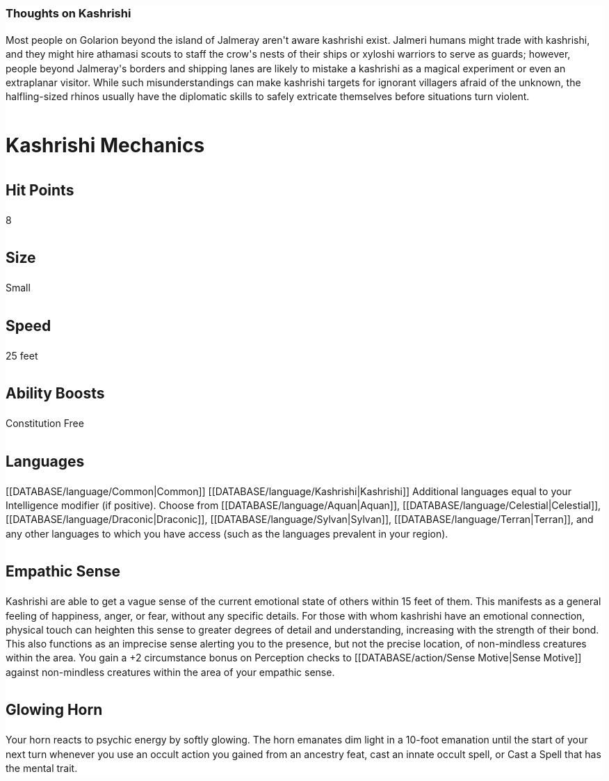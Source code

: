### Thoughts on Kashrishi

Most people on Golarion beyond the island of Jalmeray aren't aware kashrishi exist. Jalmeri humans might trade with kashrishi, and they might hire athamasi scouts to staff the crow's nests of their ships or xyloshi warriors to serve as guards; however, people beyond Jalmeray's borders and shipping lanes are likely to mistake a kashrishi as a magical experiment or even an extraplanar visitor. While such misunderstandings can make kashrishi targets for ignorant villagers afraid of the unknown, the halfling-sized rhinos usually have the diplomatic skills to safely extricate themselves before situations turn violent.

# Kashrishi Mechanics

## Hit Points

8

## Size

Small

## Speed

25 feet

## Ability Boosts

Constitution
Free

## Languages

[[DATABASE/language/Common|Common]]
[[DATABASE/language/Kashrishi|Kashrishi]]
Additional languages equal to your Intelligence modifier (if positive). Choose from [[DATABASE/language/Aquan|Aquan]], [[DATABASE/language/Celestial|Celestial]], [[DATABASE/language/Draconic|Draconic]], [[DATABASE/language/Sylvan|Sylvan]], [[DATABASE/language/Terran|Terran]], and any other languages to which you have access (such as the languages prevalent in your region).

## Empathic Sense

Kashrishi are able to get a vague sense of the current emotional state of others within 15 feet of them. This manifests as a general feeling of happiness, anger, or fear, without any specific details. For those with whom kashrishi have an emotional connection, physical touch can heighten this sense to greater degrees of detail and understanding, increasing with the strength of their bond. This also functions as an imprecise sense alerting you to the presence, but not the precise location, of non-mindless creatures within the area. You gain a +2 circumstance bonus on Perception checks to [[DATABASE/action/Sense Motive|Sense Motive]] against non-mindless creatures within the area of your empathic sense.

## Glowing Horn

Your horn reacts to psychic energy by softly glowing. The horn emanates dim light in a 10-foot emanation until the start of your next turn whenever you use an occult action you gained from an ancestry feat, cast an innate occult spell, or Cast a Spell that has the mental trait.